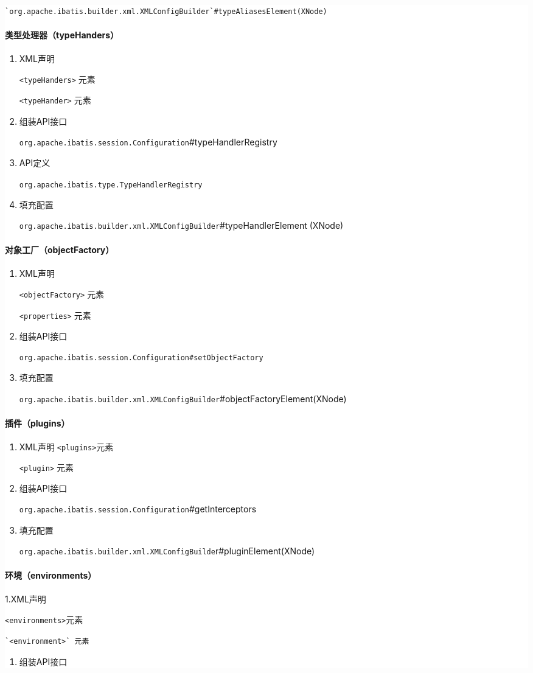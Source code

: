     `org.apache.ibatis.builder.xml.XMLConfigBuilder`#typeAliasesElement(XNode)

#### 类型处理器（typeHanders）

1. XML声明

   `<typeHanders>` 元素

   	`<typeHander>` 元素

2. 组装API接口

    `org.apache.ibatis.session.Configuration`#typeHandlerRegistry

3. API定义

    `org.apache.ibatis.type.TypeHandlerRegistry`

4. 填充配置

    `org.apache.ibatis.builder.xml.XMLConfigBuilder`#typeHandlerElement (XNode)

#### 对象工厂（objectFactory）

1. XML声明

   `<objectFactory>` 元素

   	`<properties>` 元素

2. 组装API接口

    `org.apache.ibatis.session.Configuration#setObjectFactory`

3. 填充配置

    `org.apache.ibatis.builder.xml.XMLConfigBuilder`#objectFactoryElement(XNode)

#### 插件（plugins）

1. XML声明
   `<plugins>`元素

   	`<plugin>` 元素

2. 组装API接口

    `org.apache.ibatis.session.Configuration`#getInterceptors

3. 填充配置

    `org.apache.ibatis.builder.xml.XMLConfigBuilde`r#pluginElement(XNode)

#### 环境（environments）

1.XML声明

`<environments>`元素

	`<environment>` 元素

1. 组装API接口
